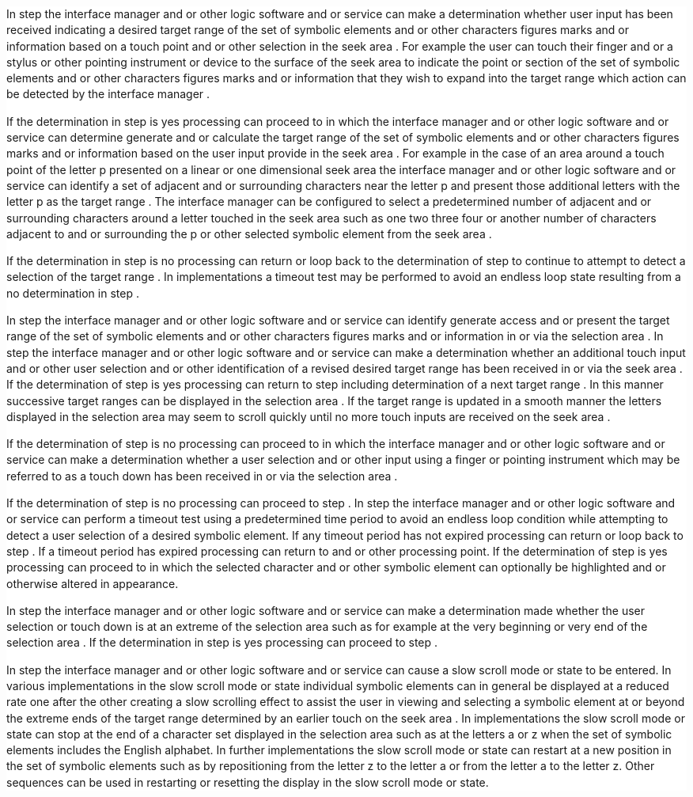 In step the interface manager and or other logic software and or service can make a determination whether user input has been received indicating a desired target range of the set of symbolic elements and or other characters figures marks and or information based on a touch point and or other selection in the seek area . For example the user can touch their finger and or a stylus or other pointing instrument or device to the surface of the seek area to indicate the point or section of the set of symbolic elements and or other characters figures marks and or information that they wish to expand into the target range which action can be detected by the interface manager .

If the determination in step is yes processing can proceed to in which the interface manager and or other logic software and or service can determine generate and or calculate the target range of the set of symbolic elements and or other characters figures marks and or information based on the user input provide in the seek area . For example in the case of an area around a touch point of the letter p presented on a linear or one dimensional seek area the interface manager and or other logic software and or service can identify a set of adjacent and or surrounding characters near the letter p and present those additional letters with the letter p as the target range . The interface manager can be configured to select a predetermined number of adjacent and or surrounding characters around a letter touched in the seek area such as one two three four or another number of characters adjacent to and or surrounding the p or other selected symbolic element from the seek area .

If the determination in step is no processing can return or loop back to the determination of step to continue to attempt to detect a selection of the target range . In implementations a timeout test may be performed to avoid an endless loop state resulting from a no determination in step .

In step the interface manager and or other logic software and or service can identify generate access and or present the target range of the set of symbolic elements and or other characters figures marks and or information in or via the selection area . In step the interface manager and or other logic software and or service can make a determination whether an additional touch input and or other user selection and or other identification of a revised desired target range has been received in or via the seek area . If the determination of step is yes processing can return to step including determination of a next target range . In this manner successive target ranges can be displayed in the selection area . If the target range is updated in a smooth manner the letters displayed in the selection area may seem to scroll quickly until no more touch inputs are received on the seek area .

If the determination of step is no processing can proceed to in which the interface manager and or other logic software and or service can make a determination whether a user selection and or other input using a finger or pointing instrument which may be referred to as a touch down has been received in or via the selection area .

If the determination of step is no processing can proceed to step . In step the interface manager and or other logic software and or service can perform a timeout test using a predetermined time period to avoid an endless loop condition while attempting to detect a user selection of a desired symbolic element. If any timeout period has not expired processing can return or loop back to step . If a timeout period has expired processing can return to and or other processing point. If the determination of step is yes processing can proceed to in which the selected character and or other symbolic element can optionally be highlighted and or otherwise altered in appearance.

In step the interface manager and or other logic software and or service can make a determination made whether the user selection or touch down is at an extreme of the selection area such as for example at the very beginning or very end of the selection area . If the determination in step is yes processing can proceed to step .

In step the interface manager and or other logic software and or service can cause a slow scroll mode or state to be entered. In various implementations in the slow scroll mode or state individual symbolic elements can in general be displayed at a reduced rate one after the other creating a slow scrolling effect to assist the user in viewing and selecting a symbolic element at or beyond the extreme ends of the target range determined by an earlier touch on the seek area . In implementations the slow scroll mode or state can stop at the end of a character set displayed in the selection area such as at the letters a or z when the set of symbolic elements includes the English alphabet. In further implementations the slow scroll mode or state can restart at a new position in the set of symbolic elements such as by repositioning from the letter z to the letter a or from the letter a to the letter z. Other sequences can be used in restarting or resetting the display in the slow scroll mode or state.
